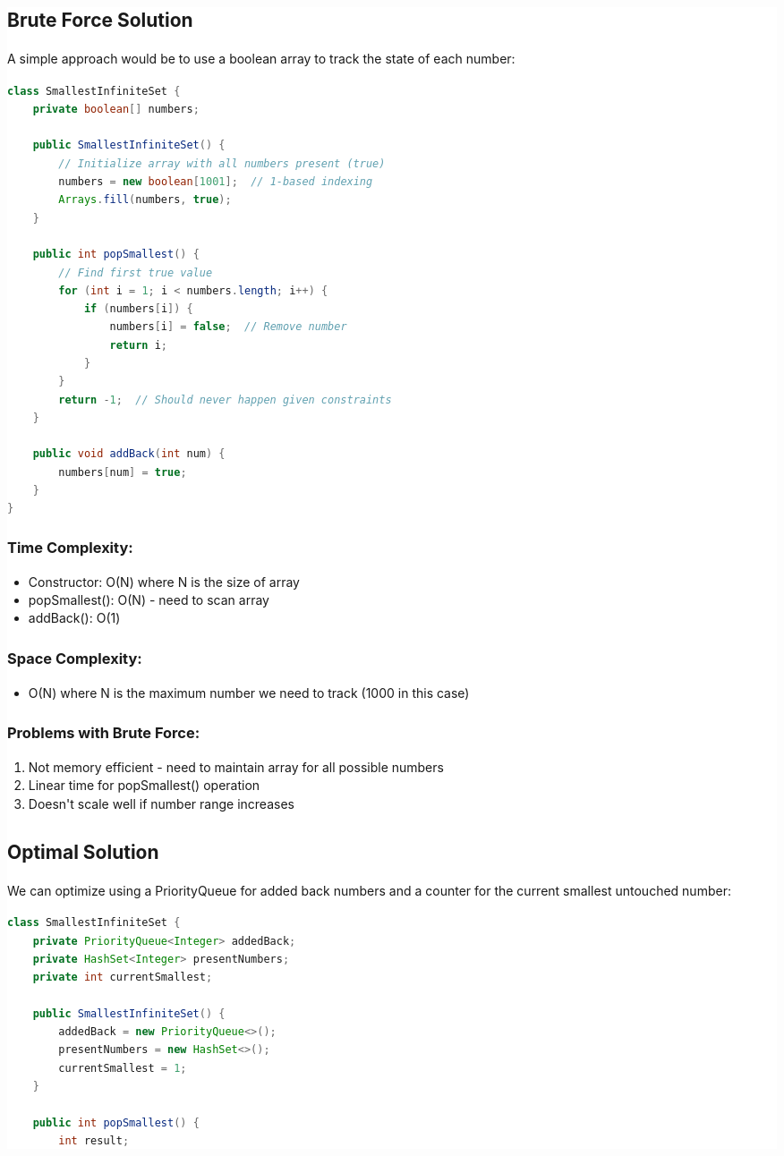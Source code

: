 ## Brute Force Solution

A simple approach would be to use a boolean array to track the state of each number:

```java
class SmallestInfiniteSet {
    private boolean[] numbers;
    
    public SmallestInfiniteSet() {
        // Initialize array with all numbers present (true)
        numbers = new boolean[1001];  // 1-based indexing
        Arrays.fill(numbers, true);
    }
    
    public int popSmallest() {
        // Find first true value
        for (int i = 1; i < numbers.length; i++) {
            if (numbers[i]) {
                numbers[i] = false;  // Remove number
                return i;
            }
        }
        return -1;  // Should never happen given constraints
    }
    
    public void addBack(int num) {
        numbers[num] = true;
    }
}
```

### Time Complexity:
- Constructor: O(N) where N is the size of array
- popSmallest(): O(N) - need to scan array
- addBack(): O(1)

### Space Complexity:
- O(N) where N is the maximum number we need to track (1000 in this case)

### Problems with Brute Force:
1. Not memory efficient - need to maintain array for all possible numbers
2. Linear time for popSmallest() operation
3. Doesn't scale well if number range increases

## Optimal Solution

We can optimize using a PriorityQueue for added back numbers and a counter for the current smallest untouched number:

```java
class SmallestInfiniteSet {
    private PriorityQueue<Integer> addedBack;
    private HashSet<Integer> presentNumbers;
    private int currentSmallest;
    
    public SmallestInfiniteSet() {
        addedBack = new PriorityQueue<>();
        presentNumbers = new HashSet<>();
        currentSmallest = 1;
    }
    
    public int popSmallest() {
        int result;
```